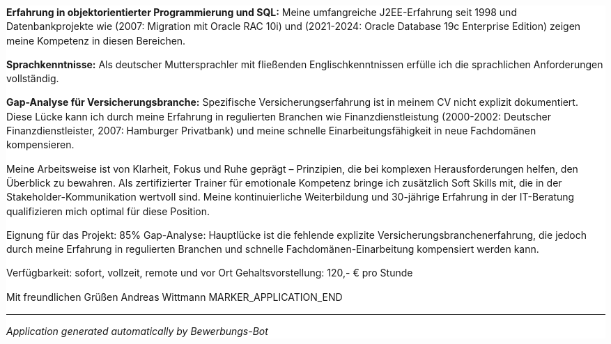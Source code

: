 **Erfahrung in objektorientierter Programmierung und SQL:**
Meine umfangreiche J2EE-Erfahrung seit 1998 und Datenbankprojekte wie (2007: Migration mit Oracle RAC 10i) und (2021-2024: Oracle Database 19c Enterprise Edition) zeigen meine Kompetenz in diesen Bereichen.

**Sprachkenntnisse:**
Als deutscher Muttersprachler mit fließenden Englischkenntnissen erfülle ich die sprachlichen Anforderungen vollständig.

**Gap-Analyse für Versicherungsbranche:**
Spezifische Versicherungserfahrung ist in meinem CV nicht explizit dokumentiert. Diese Lücke kann ich durch meine Erfahrung in regulierten Branchen wie Finanzdienstleistung (2000-2002: Deutscher Finanzdienstleister, 2007: Hamburger Privatbank) und meine schnelle Einarbeitungsfähigkeit in neue Fachdomänen kompensieren.

Meine Arbeitsweise ist von Klarheit, Fokus und Ruhe geprägt – Prinzipien, die bei komplexen Herausforderungen helfen, den Überblick zu bewahren. Als zertifizierter Trainer für emotionale Kompetenz bringe ich zusätzlich Soft Skills mit, die in der Stakeholder-Kommunikation wertvoll sind. Meine kontinuierliche Weiterbildung und 30-jährige Erfahrung in der IT-Beratung qualifizieren mich optimal für diese Position.

Eignung für das Projekt: 85%
Gap-Analyse: Hauptlücke ist die fehlende explizite Versicherungsbranchenerfahrung, die jedoch durch meine Erfahrung in regulierten Branchen und schnelle Fachdomänen-Einarbeitung kompensiert werden kann.

Verfügbarkeit: sofort, vollzeit, remote und vor Ort
Gehaltsvorstellung: 120,- € pro Stunde

Mit freundlichen Grüßen
Andreas Wittmann
MARKER_APPLICATION_END


---
*Application generated automatically by Bewerbungs-Bot*